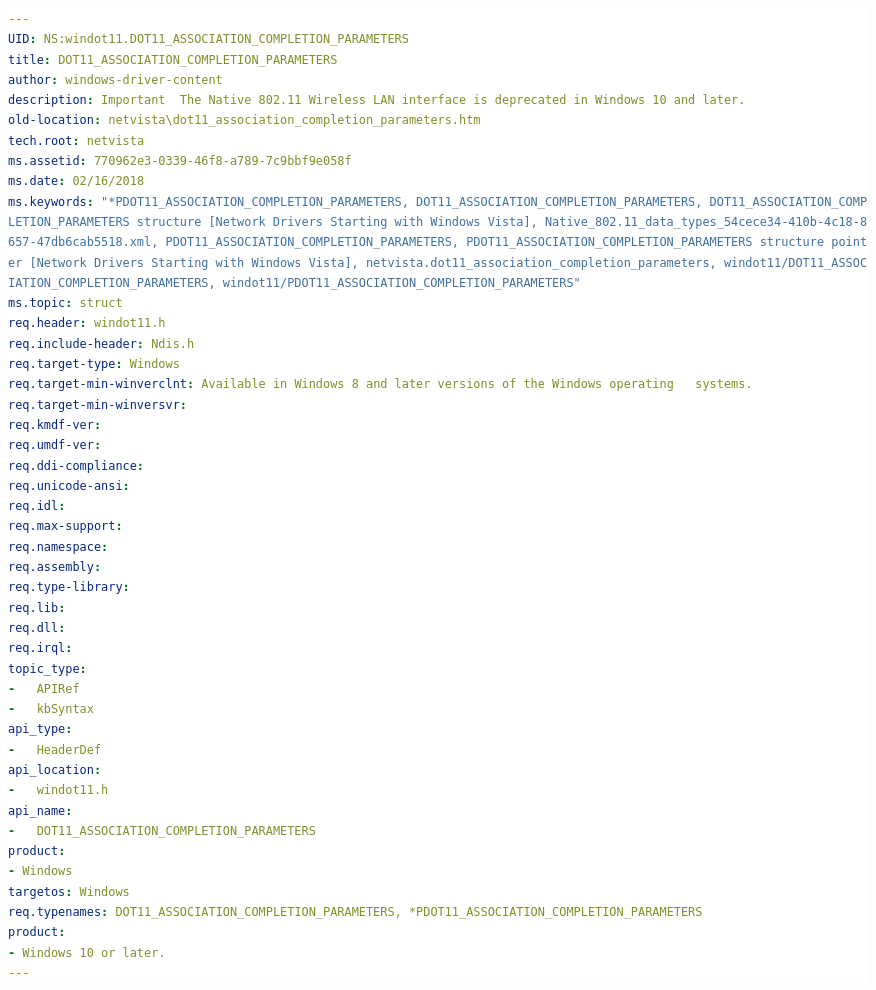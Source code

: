 ```yaml
---
UID: NS:windot11.DOT11_ASSOCIATION_COMPLETION_PARAMETERS
title: DOT11_ASSOCIATION_COMPLETION_PARAMETERS
author: windows-driver-content
description: Important  The Native 802.11 Wireless LAN interface is deprecated in Windows 10 and later.
old-location: netvista\dot11_association_completion_parameters.htm
tech.root: netvista
ms.assetid: 770962e3-0339-46f8-a789-7c9bbf9e058f
ms.date: 02/16/2018
ms.keywords: "*PDOT11_ASSOCIATION_COMPLETION_PARAMETERS, DOT11_ASSOCIATION_COMPLETION_PARAMETERS, DOT11_ASSOCIATION_COMPLETION_PARAMETERS structure [Network Drivers Starting with Windows Vista], Native_802.11_data_types_54cece34-410b-4c18-8657-47db6cab5518.xml, PDOT11_ASSOCIATION_COMPLETION_PARAMETERS, PDOT11_ASSOCIATION_COMPLETION_PARAMETERS structure pointer [Network Drivers Starting with Windows Vista], netvista.dot11_association_completion_parameters, windot11/DOT11_ASSOCIATION_COMPLETION_PARAMETERS, windot11/PDOT11_ASSOCIATION_COMPLETION_PARAMETERS"
ms.topic: struct
req.header: windot11.h
req.include-header: Ndis.h
req.target-type: Windows
req.target-min-winverclnt: Available in Windows 8 and later versions of the Windows operating   systems.
req.target-min-winversvr:
req.kmdf-ver:
req.umdf-ver:
req.ddi-compliance:
req.unicode-ansi:
req.idl:
req.max-support:
req.namespace:
req.assembly:
req.type-library:
req.lib:
req.dll:
req.irql:
topic_type:
-	APIRef
-	kbSyntax
api_type:
-	HeaderDef
api_location:
-	windot11.h
api_name:
-	DOT11_ASSOCIATION_COMPLETION_PARAMETERS
product:
- Windows
targetos: Windows
req.typenames: DOT11_ASSOCIATION_COMPLETION_PARAMETERS, *PDOT11_ASSOCIATION_COMPLETION_PARAMETERS
product:
- Windows 10 or later.
---
```
